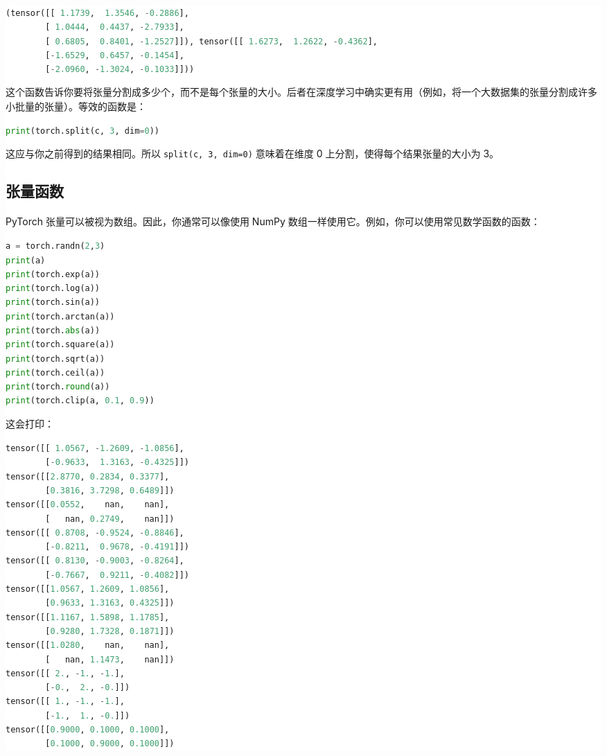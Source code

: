 ```py
(tensor([[ 1.1739,  1.3546, -0.2886],
        [ 1.0444,  0.4437, -2.7933],
        [ 0.6805,  0.8401, -1.2527]]), tensor([[ 1.6273,  1.2622, -0.4362],
        [-1.6529,  0.6457, -0.1454],
        [-2.0960, -1.3024, -0.1033]]))
```

这个函数告诉你要将张量分割成多少个，而不是每个张量的大小。后者在深度学习中确实更有用（例如，将一个大数据集的张量分割成许多小批量的张量）。等效的函数是：

```py
print(torch.split(c, 3, dim=0))
```

这应与你之前得到的结果相同。所以 `split(c, 3, dim=0)` 意味着在维度 0 上分割，使得每个结果张量的大小为 3。

## 张量函数

PyTorch 张量可以被视为数组。因此，你通常可以像使用 NumPy 数组一样使用它。例如，你可以使用常见数学函数的函数：

```py
a = torch.randn(2,3)
print(a)
print(torch.exp(a))
print(torch.log(a))
print(torch.sin(a))
print(torch.arctan(a))
print(torch.abs(a))
print(torch.square(a))
print(torch.sqrt(a))
print(torch.ceil(a))
print(torch.round(a))
print(torch.clip(a, 0.1, 0.9))
```

这会打印：

```py
tensor([[ 1.0567, -1.2609, -1.0856],
        [-0.9633,  1.3163, -0.4325]])
tensor([[2.8770, 0.2834, 0.3377],
        [0.3816, 3.7298, 0.6489]])
tensor([[0.0552,    nan,    nan],
        [   nan, 0.2749,    nan]])
tensor([[ 0.8708, -0.9524, -0.8846],
        [-0.8211,  0.9678, -0.4191]])
tensor([[ 0.8130, -0.9003, -0.8264],
        [-0.7667,  0.9211, -0.4082]])
tensor([[1.0567, 1.2609, 1.0856],
        [0.9633, 1.3163, 0.4325]])
tensor([[1.1167, 1.5898, 1.1785],
        [0.9280, 1.7328, 0.1871]])
tensor([[1.0280,    nan,    nan],
        [   nan, 1.1473,    nan]])
tensor([[ 2., -1., -1.],
        [-0.,  2., -0.]])
tensor([[ 1., -1., -1.],
        [-1.,  1., -0.]])
tensor([[0.9000, 0.1000, 0.1000],
        [0.1000, 0.9000, 0.1000]])
```
